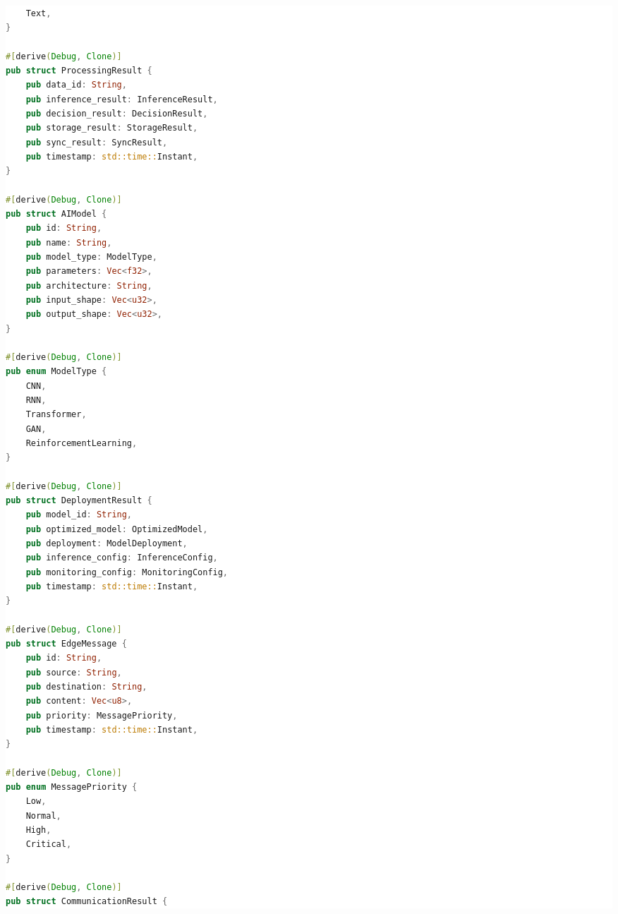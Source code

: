 ```rust
    Text,
}

#[derive(Debug, Clone)]
pub struct ProcessingResult {
    pub data_id: String,
    pub inference_result: InferenceResult,
    pub decision_result: DecisionResult,
    pub storage_result: StorageResult,
    pub sync_result: SyncResult,
    pub timestamp: std::time::Instant,
}

#[derive(Debug, Clone)]
pub struct AIModel {
    pub id: String,
    pub name: String,
    pub model_type: ModelType,
    pub parameters: Vec<f32>,
    pub architecture: String,
    pub input_shape: Vec<u32>,
    pub output_shape: Vec<u32>,
}

#[derive(Debug, Clone)]
pub enum ModelType {
    CNN,
    RNN,
    Transformer,
    GAN,
    ReinforcementLearning,
}

#[derive(Debug, Clone)]
pub struct DeploymentResult {
    pub model_id: String,
    pub optimized_model: OptimizedModel,
    pub deployment: ModelDeployment,
    pub inference_config: InferenceConfig,
    pub monitoring_config: MonitoringConfig,
    pub timestamp: std::time::Instant,
}

#[derive(Debug, Clone)]
pub struct EdgeMessage {
    pub id: String,
    pub source: String,
    pub destination: String,
    pub content: Vec<u8>,
    pub priority: MessagePriority,
    pub timestamp: std::time::Instant,
}

#[derive(Debug, Clone)]
pub enum MessagePriority {
    Low,
    Normal,
    High,
    Critical,
}

#[derive(Debug, Clone)]
pub struct CommunicationResult {
```